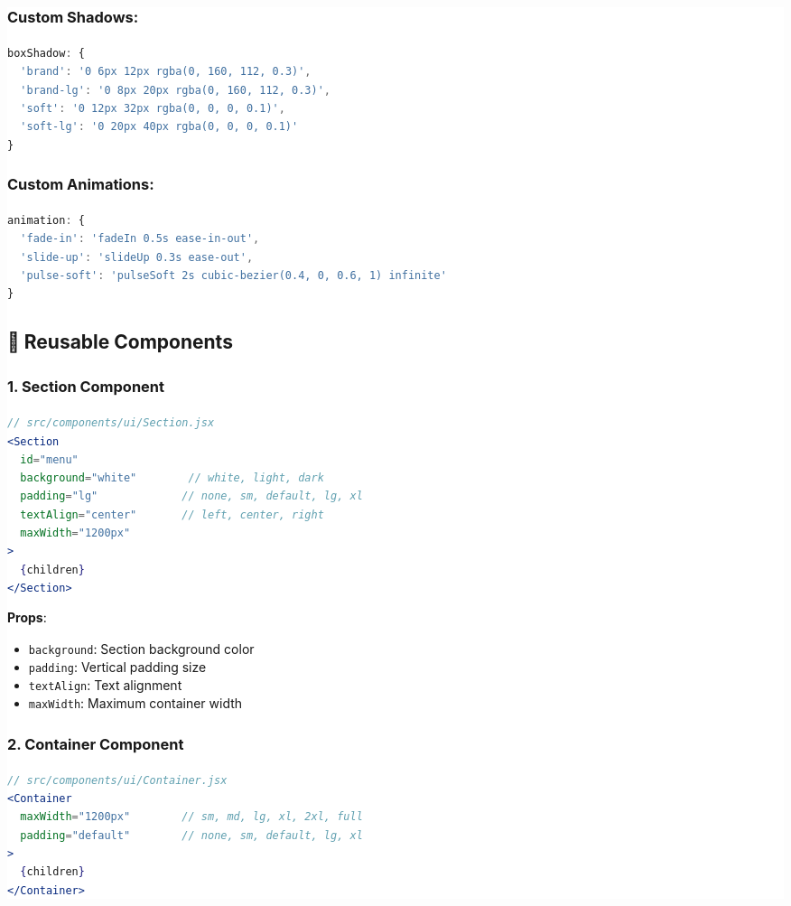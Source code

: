 ### **Custom Shadows**:
```javascript
boxShadow: {
  'brand': '0 6px 12px rgba(0, 160, 112, 0.3)',
  'brand-lg': '0 8px 20px rgba(0, 160, 112, 0.3)',
  'soft': '0 12px 32px rgba(0, 0, 0, 0.1)',
  'soft-lg': '0 20px 40px rgba(0, 0, 0, 0.1)'
}
```

### **Custom Animations**:
```javascript
animation: {
  'fade-in': 'fadeIn 0.5s ease-in-out',
  'slide-up': 'slideUp 0.3s ease-out',
  'pulse-soft': 'pulseSoft 2s cubic-bezier(0.4, 0, 0.6, 1) infinite'
}
```

## 🧩 **Reusable Components**

### **1. Section Component**
```jsx
// src/components/ui/Section.jsx
<Section 
  id="menu" 
  background="white"        // white, light, dark
  padding="lg"             // none, sm, default, lg, xl
  textAlign="center"       // left, center, right
  maxWidth="1200px"
>
  {children}
</Section>
```

**Props**:
- `background`: Section background color
- `padding`: Vertical padding size
- `textAlign`: Text alignment
- `maxWidth`: Maximum container width

### **2. Container Component**
```jsx
// src/components/ui/Container.jsx
<Container 
  maxWidth="1200px"        // sm, md, lg, xl, 2xl, full
  padding="default"        // none, sm, default, lg, xl
>
  {children}
</Container>
```
